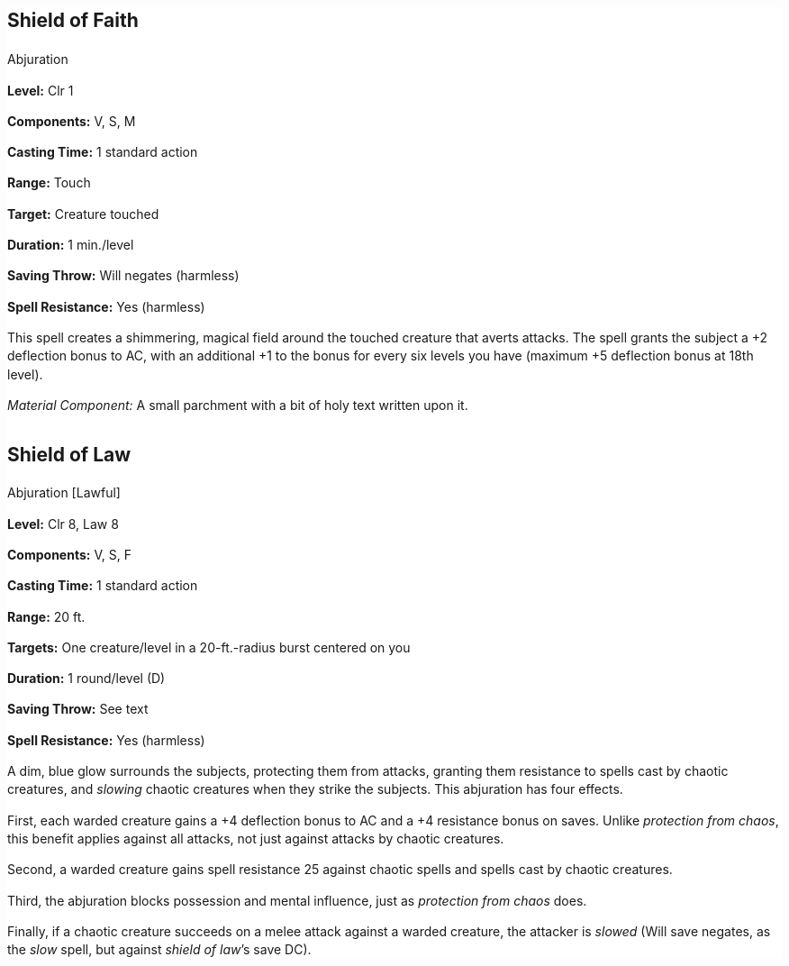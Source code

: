 ## Shield of Faith

Abjuration

**Level:** Clr 1

**Components:** V, S, M

**Casting Time:** 1 standard action

**Range:** Touch

**Target:** Creature touched

**Duration:** 1 min./level

**Saving Throw:** Will negates (harmless)

**Spell Resistance:** Yes (harmless)

This spell creates a shimmering, magical field around the touched creature that averts attacks. The spell grants the subject a +2 deflection bonus to AC, with an additional +1 to the bonus for every six levels you have (maximum +5 deflection bonus at 18th level).

_Material Component:_ A small parchment with a bit of holy text written upon it.

## Shield of Law

Abjuration \[Lawful\]

**Level:** Clr 8, Law 8

**Components:** V, S, F

**Casting Time:** 1 standard action

**Range:** 20 ft.

**Targets:** One creature/level in a 20-ft.-radius burst centered on you

**Duration:** 1 round/level (D)

**Saving Throw:** See text

**Spell Resistance:** Yes (harmless)

A dim, blue glow surrounds the subjects, protecting them from attacks, granting them resistance to spells cast by chaotic creatures, and _slowing_ chaotic creatures when they strike the subjects. This abjuration has four effects.

First, each warded creature gains a +4 deflection bonus to AC and a +4 resistance bonus on saves. Unlike _protection from chaos_, this benefit applies against all attacks, not just against attacks by chaotic creatures.

Second, a warded creature gains spell resistance 25 against chaotic spells and spells cast by chaotic creatures.

Third, the abjuration blocks possession and mental influence, just as _protection from chaos_ does.

Finally, if a chaotic creature succeeds on a melee attack against a warded creature, the attacker is _slowed_ (Will save negates, as the _slow_ spell, but against _shield of law_’s save DC).

